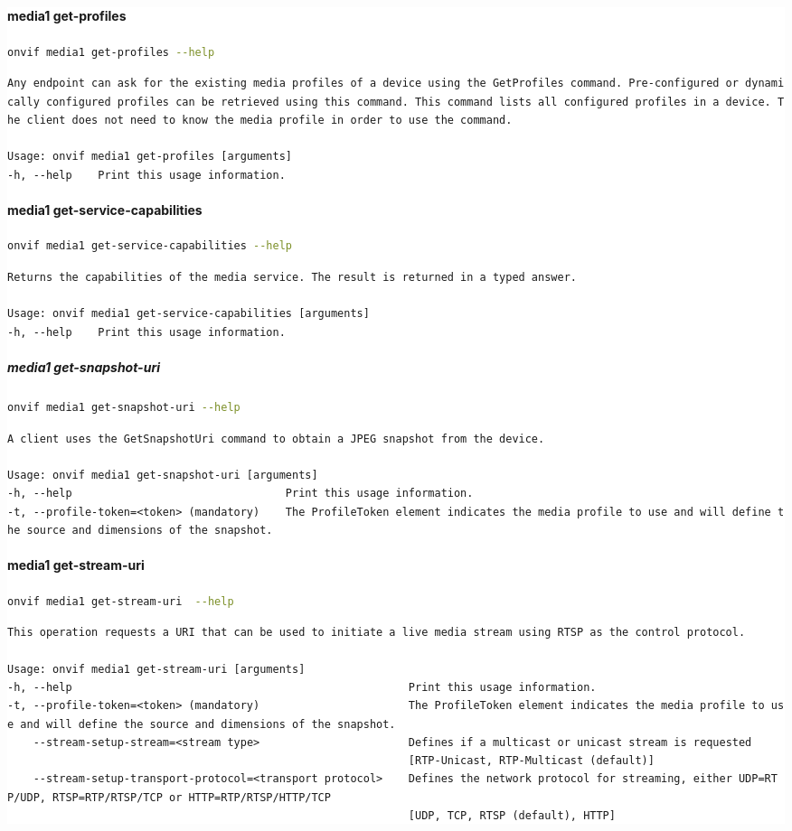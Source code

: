 #### media1 get-profiles

```sh
onvif media1 get-profiles --help
```

```text
Any endpoint can ask for the existing media profiles of a device using the GetProfiles command. Pre-configured or dynamically configured profiles can be retrieved using this command. This command lists all configured profiles in a device. The client does not need to know the media profile in order to use the command.

Usage: onvif media1 get-profiles [arguments]
-h, --help    Print this usage information.
```

#### media1 get-service-capabilities

```sh
onvif media1 get-service-capabilities --help
```

```text
Returns the capabilities of the media service. The result is returned in a typed answer.

Usage: onvif media1 get-service-capabilities [arguments]
-h, --help    Print this usage information.
```

##### media1 get-snapshot-uri

```sh
onvif media1 get-snapshot-uri --help
```

```text
A client uses the GetSnapshotUri command to obtain a JPEG snapshot from the device.

Usage: onvif media1 get-snapshot-uri [arguments]
-h, --help                                 Print this usage information.
-t, --profile-token=<token> (mandatory)    The ProfileToken element indicates the media profile to use and will define the source and dimensions of the snapshot.

```

#### media1 get-stream-uri

```sh
onvif media1 get-stream-uri  --help
```

```text
This operation requests a URI that can be used to initiate a live media stream using RTSP as the control protocol.

Usage: onvif media1 get-stream-uri [arguments]
-h, --help                                                    Print this usage information.
-t, --profile-token=<token> (mandatory)                       The ProfileToken element indicates the media profile to use and will define the source and dimensions of the snapshot.
    --stream-setup-stream=<stream type>                       Defines if a multicast or unicast stream is requested
                                                              [RTP-Unicast, RTP-Multicast (default)]
    --stream-setup-transport-protocol=<transport protocol>    Defines the network protocol for streaming, either UDP=RTP/UDP, RTSP=RTP/RTSP/TCP or HTTP=RTP/RTSP/HTTP/TCP
                                                              [UDP, TCP, RTSP (default), HTTP]

```
